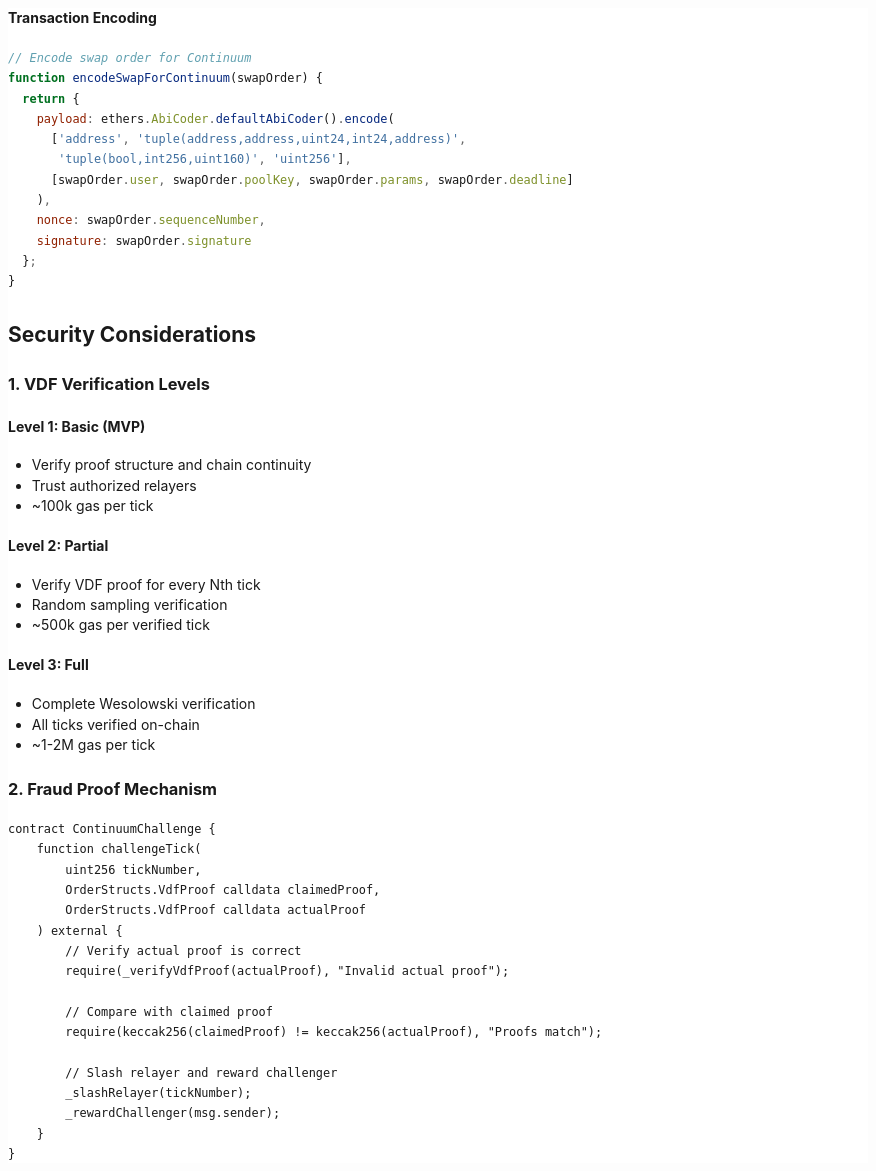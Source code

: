 ```javascript
```

#### Transaction Encoding
```javascript
// Encode swap order for Continuum
function encodeSwapForContinuum(swapOrder) {
  return {
    payload: ethers.AbiCoder.defaultAbiCoder().encode(
      ['address', 'tuple(address,address,uint24,int24,address)', 
       'tuple(bool,int256,uint160)', 'uint256'],
      [swapOrder.user, swapOrder.poolKey, swapOrder.params, swapOrder.deadline]
    ),
    nonce: swapOrder.sequenceNumber,
    signature: swapOrder.signature
  };
}
```

## Security Considerations

### 1. VDF Verification Levels

#### Level 1: Basic (MVP)
- Verify proof structure and chain continuity
- Trust authorized relayers
- ~100k gas per tick

#### Level 2: Partial
- Verify VDF proof for every Nth tick
- Random sampling verification
- ~500k gas per verified tick

#### Level 3: Full
- Complete Wesolowski verification
- All ticks verified on-chain
- ~1-2M gas per tick

### 2. Fraud Proof Mechanism
```solidity
contract ContinuumChallenge {
    function challengeTick(
        uint256 tickNumber,
        OrderStructs.VdfProof calldata claimedProof,
        OrderStructs.VdfProof calldata actualProof
    ) external {
        // Verify actual proof is correct
        require(_verifyVdfProof(actualProof), "Invalid actual proof");
        
        // Compare with claimed proof
        require(keccak256(claimedProof) != keccak256(actualProof), "Proofs match");
        
        // Slash relayer and reward challenger
        _slashRelayer(tickNumber);
        _rewardChallenger(msg.sender);
    }
}
```
